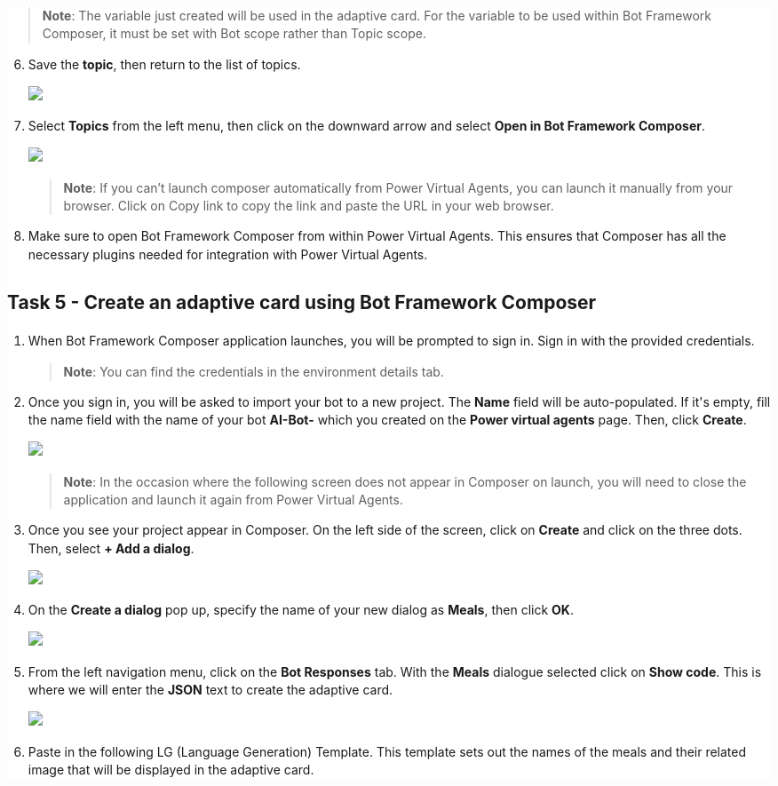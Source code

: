    >**Note**: The variable just created will be used in the adaptive card. For the variable to be used within Bot Framework Composer, it must be set with Bot scope rather than Topic scope.

6. Save the **topic**, then return to the list of topics. 

   ![](media/save-bot.png)

7. Select **Topics** from the left menu, then click on the downward arrow and select **Open in Bot Framework Composer**.

    ![](media/bot-composer-1.png)

    >**Note**: If you can’t launch composer automatically from Power Virtual Agents, you can launch it manually from your browser. Click on Copy link to copy the link and paste the URL in your web browser.

8. Make sure to open Bot Framework Composer from within Power Virtual Agents. This ensures that Composer has all the necessary plugins needed for integration with Power Virtual Agents.

## Task 5 - Create an adaptive card using Bot Framework Composer

1. When Bot Framework Composer application launches, you will be prompted to sign in. Sign in with the provided credentials.

   >**Note**: You can find the credentials in the environment details tab.

2. Once you sign in, you will be asked to import your bot to a new project. The **Name** field will be auto-populated. If it's empty, fill the name field with the name of your bot **AI-Bot-<inject key="DeploymentID" enableCopy="false"/>** which you created on the **Power virtual agents** page. Then, click **Create**.

   ![](media/import-bot.png)

   >**Note**: In the occasion where the following screen does not appear in Composer on launch, you will need to close the application and launch it again from Power Virtual Agents.

3. Once you see your project appear in Composer. On the left side of the screen, click on **Create** and click on the three dots. Then, select **+ Add a dialog**.

   ![](media/lab3-task5-1.png)

4. On the **Create a dialog** pop up, specify the name of your new dialog as **Meals**, then click **OK**.

   ![](media/meals-dialog.png)
   
5. From the left navigation menu, click on the **Bot Responses** tab. With the **Meals** dialogue selected click on **Show code**. This is where we will enter the **JSON** text to create the adaptive card.

   ![](media/bot-show-code.png)

6. Paste in the following LG (Language Generation) Template. This template sets out the names of the meals and their related image that will be displayed in the adaptive card.
